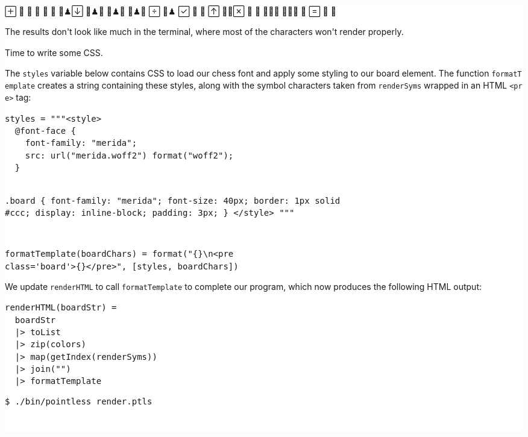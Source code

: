     
  ♟︎ 
 ♟︎ ♟︎
♟︎  ♟︎
    
♝   
 ♜ ♙
    
</pre>
</div>

The results don't look like much in the terminal, where most of the characters won't render properly.

Time to write some CSS.

The `styles` variable below contains CSS to load our chess font and apply some styling to our board element. The function `formatTemplate` creates a string containing these styles, along with the symbol characters taken from `renderSyms` wrapped in an HTML `<pre>` tag:

<div class="sample">
  <pre class="highlight">
styles = """&lt;style&gt;
  @font-face {
    font-family: "merida";
    src: url("merida.woff2") format("woff2");
  }

  .board {
    font-family: "merida";
    font-size: 40px;
    border: 1px solid #ccc;
    display: inline-block;
    padding: 3px;
  }
&lt;/style&gt;
"""

formatTemplate(boardChars) =
  format("{}\n&lt;pre class='board'&gt;{}&lt;/pre&gt;", [styles, boardChars])
</pre>
</div>

We update `renderHTML` to call `formatTemplate` to complete our program, which now produces the following HTML output:

<div class="sample">
  <pre class="highlight">
renderHTML(boardStr) =
  boardStr
  |> toList
  |> zip(colors)
  |> map(getIndex(renderSyms))
  |> join("")
  |> formatTemplate
</pre>
  <pre class="result">
$ ./bin/pointless render.ptls

